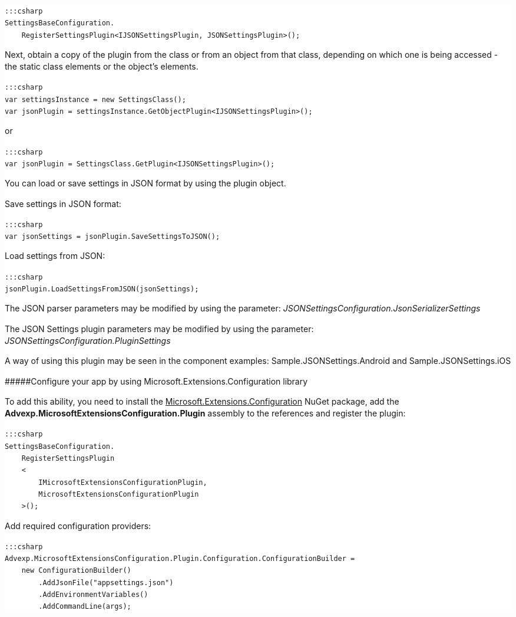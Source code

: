     :::csharp
	SettingsBaseConfiguration.
	    RegisterSettingsPlugin<IJSONSettingsPlugin, JSONSettingsPlugin>();

Next, obtain a copy of the plugin from the class or from an object from that class, depending on which one is being accessed - the static class elements or the object’s elements.

    :::csharp
	var settingsInstance = new SettingsClass();
	var jsonPlugin = settingsInstance.GetObjectPlugin<IJSONSettingsPlugin>();

or

    :::csharp
	var jsonPlugin = SettingsClass.GetPlugin<IJSONSettingsPlugin>();

You can load or save settings in JSON format by using the plugin object.

Save settings in JSON format:

    :::csharp
    var jsonSettings = jsonPlugin.SaveSettingsToJSON();

Load settings from JSON:

    :::csharp
    jsonPlugin.LoadSettingsFromJSON(jsonSettings);

The JSON parser parameters may be modified by using the parameter:
*JSONSettingsConfiguration.JsonSerializerSettings*

The JSON Settings plugin parameters may be modified by using the parameter:  
*JSONSettingsConfiguration.PluginSettings*

A way of using this plugin may be seen in the component examples:
Sample.JSONSettings.Android and Sample.JSONSettings.iOS

#####Configure your app by using Microsoft.Extensions.Configuration library

To add this ability, you need to install the [Microsoft.Extensions.Configuration](https://www.nuget.org/packages/Microsoft.Extensions.Configuration/) NuGet package, add the **Advexp.MicrosoftExtensionsConfiguration.Plugin** assembly to the references and register the plugin:

    :::csharp
    SettingsBaseConfiguration.
        RegisterSettingsPlugin
        <
            IMicrosoftExtensionsConfigurationPlugin,
            MicrosoftExtensionsConfigurationPlugin
        >();

Add required configuration providers:

    :::csharp
    Advexp.MicrosoftExtensionsConfiguration.Plugin.Configuration.ConfigurationBuilder =
        new ConfigurationBuilder()
            .AddJsonFile("appsettings.json")
            .AddEnvironmentVariables()
            .AddCommandLine(args);
